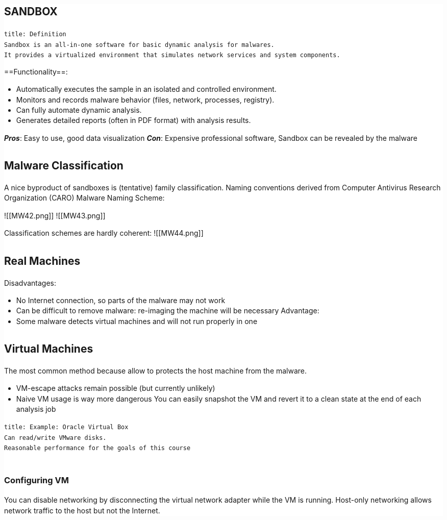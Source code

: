 ## SANDBOX
```ad-abstract
title: Definition
Sandbox is an all-in-one software for basic dynamic analysis for malwares.
It provides a virtualized environment that simulates network services and system components.

```

==Functionality==:
- Automatically executes the sample in an isolated and controlled environment.
- Monitors and records malware behavior (files, network, processes, registry).
- Can fully automate dynamic analysis.
- Generates detailed reports (often in PDF format) with analysis results.

**_Pros_**: Easy to use, good data visualization 
**_Con_**: Expensive professional software, Sandbox can be revealed by the malware

## Malware Classification
A nice byproduct of sandboxes is (tentative) family classification.
Naming conventions derived from Computer Antivirus Research Organization
(CARO) Malware Naming Scheme:

![[MW42.png]]
![[MW43.png]]

Classification schemes are hardly coherent:
![[MW44.png]]

## Real Machines
Disadvantages:  
- No Internet connection, so parts of the malware may not work
- Can be difficult to remove malware: re-imaging the machine will be necessary
Advantage:
- Some malware detects virtual machines and will not run properly in one

## Virtual Machines
The most common method because allow to protects the host machine from the malware.
- VM-escape attacks remain possible (but currently unlikely)
- Naive VM usage is way more dangerous
You can easily snapshot the VM and revert it to a clean state at the end of each analysis job

```ad-example
title: Example: Oracle Virtual Box
Can read/write VMware disks.
Reasonable performance for the goals of this course


```

### Configuring VM
You can disable networking by disconnecting the virtual network adapter while the VM is running.
Host-only networking allows network traffic to the host but not the Internet.
